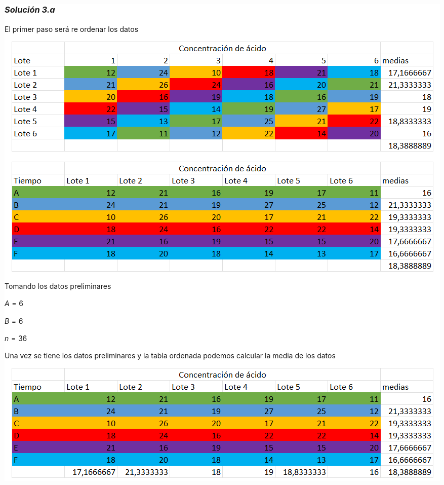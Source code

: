 </div>

### _Solución 3.a_



El primer paso será re ordenar los datos

<div align="center">

![datos_desordenados](./assets/unordered.png "Datos desordenados")

![datos_ordenados](./assets/ordered.png "Datos ordenados")

</div>

Tomando los datos preliminares

$A = 6$

$B = 6$

$n = 36$

Una vez se tiene los datos preliminares y la tabla ordenada podemos calcular la media de los datos

<div align="center">

![Media](./assets/promedio.png "Media de los datos")

